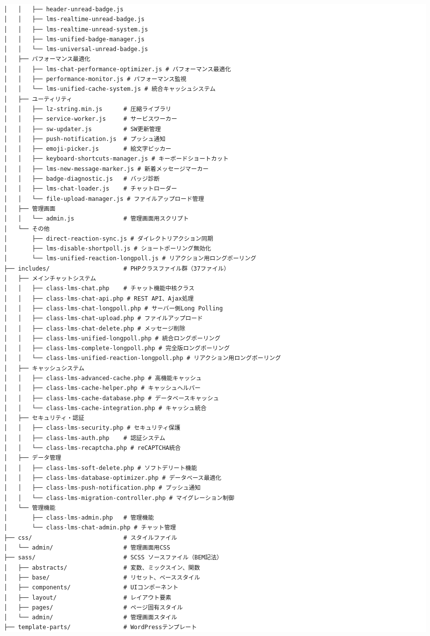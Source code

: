 ```
│   │   ├── header-unread-badge.js
│   │   ├── lms-realtime-unread-badge.js
│   │   ├── lms-realtime-unread-system.js
│   │   ├── lms-unified-badge-manager.js
│   │   └── lms-universal-unread-badge.js
│   ├── パフォーマンス最適化
│   │   ├── lms-chat-performance-optimizer.js # パフォーマンス最適化
│   │   ├── performance-monitor.js # パフォーマンス監視
│   │   └── lms-unified-cache-system.js # 統合キャッシュシステム
│   ├── ユーティリティ
│   │   ├── lz-string.min.js      # 圧縮ライブラリ
│   │   ├── service-worker.js     # サービスワーカー
│   │   ├── sw-updater.js         # SW更新管理
│   │   ├── push-notification.js  # プッシュ通知
│   │   ├── emoji-picker.js       # 絵文字ピッカー
│   │   ├── keyboard-shortcuts-manager.js # キーボードショートカット
│   │   ├── lms-new-message-marker.js # 新着メッセージマーカー
│   │   ├── badge-diagnostic.js   # バッジ診断
│   │   ├── lms-chat-loader.js    # チャットローダー
│   │   └── file-upload-manager.js # ファイルアップロード管理
│   ├── 管理画面
│   │   └── admin.js              # 管理画面用スクリプト
│   └── その他
│       ├── direct-reaction-sync.js # ダイレクトリアクション同期
│       ├── lms-disable-shortpoll.js # ショートポーリング無効化
│       └── lms-unified-reaction-longpoll.js # リアクション用ロングポーリング
├── includes/                     # PHPクラスファイル群（37ファイル）
│   ├── メインチャットシステム
│   │   ├── class-lms-chat.php    # チャット機能中核クラス
│   │   ├── class-lms-chat-api.php # REST API、Ajax処理
│   │   ├── class-lms-chat-longpoll.php # サーバー側Long Polling
│   │   ├── class-lms-chat-upload.php # ファイルアップロード
│   │   ├── class-lms-chat-delete.php # メッセージ削除
│   │   ├── class-lms-unified-longpoll.php # 統合ロングポーリング
│   │   ├── class-lms-complete-longpoll.php # 完全版ロングポーリング
│   │   └── class-lms-unified-reaction-longpoll.php # リアクション用ロングポーリング
│   ├── キャッシュシステム
│   │   ├── class-lms-advanced-cache.php # 高機能キャッシュ
│   │   ├── class-lms-cache-helper.php # キャッシュヘルパー
│   │   ├── class-lms-cache-database.php # データベースキャッシュ
│   │   └── class-lms-cache-integration.php # キャッシュ統合
│   ├── セキュリティ・認証
│   │   ├── class-lms-security.php # セキュリティ保護
│   │   ├── class-lms-auth.php    # 認証システム
│   │   └── class-lms-recaptcha.php # reCAPTCHA統合
│   ├── データ管理
│   │   ├── class-lms-soft-delete.php # ソフトデリート機能
│   │   ├── class-lms-database-optimizer.php # データベース最適化
│   │   ├── class-lms-push-notification.php # プッシュ通知
│   │   └── class-lms-migration-controller.php # マイグレーション制御
│   └── 管理機能
│       ├── class-lms-admin.php   # 管理機能
│       └── class-lms-chat-admin.php # チャット管理
├── css/                          # スタイルファイル
│   └── admin/                    # 管理画面用CSS
├── sass/                         # SCSS ソースファイル（BEM記法）
│   ├── abstracts/                # 変数、ミックスイン、関数
│   ├── base/                     # リセット、ベーススタイル
│   ├── components/               # UIコンポーネント
│   ├── layout/                   # レイアウト要素
│   ├── pages/                    # ページ固有スタイル
│   └── admin/                    # 管理画面スタイル
├── template-parts/               # WordPressテンプレート
```